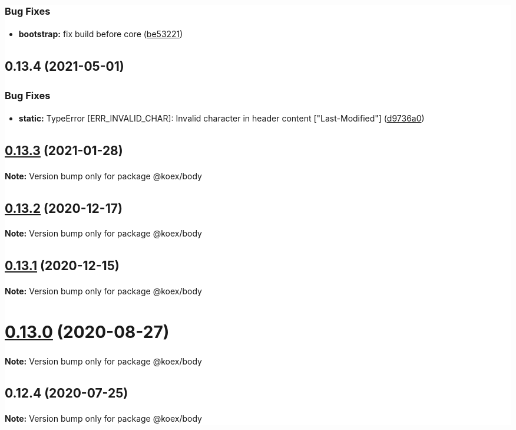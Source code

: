 
### Bug Fixes

* **bootstrap:** fix build before core ([be53221](https://github.com/koexjs/router/commit/be532212a31d99d521d0137ef56d7ac3541529d7))





## 0.13.4 (2021-05-01)


### Bug Fixes

* **static:** TypeError [ERR_INVALID_CHAR]: Invalid character in header content ["Last-Modified"] ([d9736a0](https://github.com/koexjs/router/commit/d9736a0fd84b064c830ded859a5e718289680915))





## [0.13.3](https://github.com/koexjs/router/compare/v0.13.2...v0.13.3) (2021-01-28)

**Note:** Version bump only for package @koex/body





## [0.13.2](https://github.com/koexjs/router/compare/v0.13.1...v0.13.2) (2020-12-17)

**Note:** Version bump only for package @koex/body





## [0.13.1](https://github.com/koexjs/router/compare/v0.13.0...v0.13.1) (2020-12-15)

**Note:** Version bump only for package @koex/body





# [0.13.0](https://github.com/koexjs/router/compare/v0.12.4...v0.13.0) (2020-08-27)

**Note:** Version bump only for package @koex/body





## 0.12.4 (2020-07-25)

**Note:** Version bump only for package @koex/body

